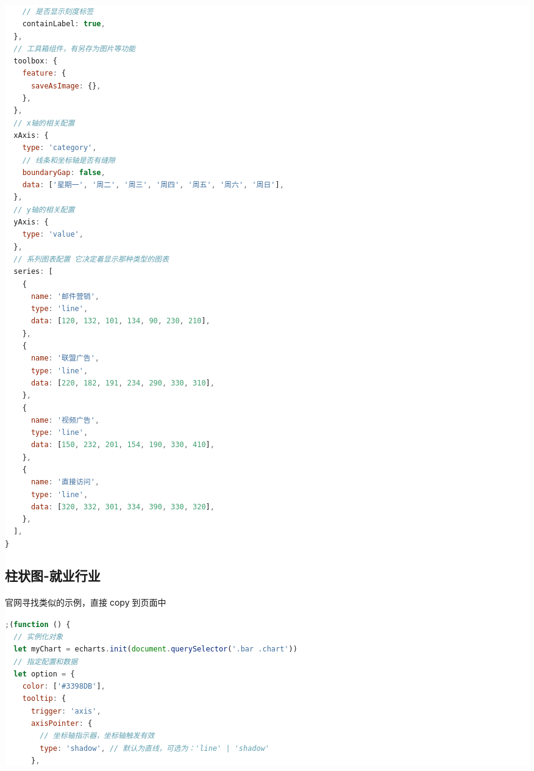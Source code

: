 ```js
    // 是否显示刻度标签
    containLabel: true,
  },
  // 工具箱组件，有另存为图片等功能
  toolbox: {
    feature: {
      saveAsImage: {},
    },
  },
  // x轴的相关配置
  xAxis: {
    type: 'category',
    // 线条和坐标轴是否有缝隙
    boundaryGap: false,
    data: ['星期一', '周二', '周三', '周四', '周五', '周六', '周日'],
  },
  // y轴的相关配置
  yAxis: {
    type: 'value',
  },
  // 系列图表配置 它决定着显示那种类型的图表
  series: [
    {
      name: '邮件营销',
      type: 'line',
      data: [120, 132, 101, 134, 90, 230, 210],
    },
    {
      name: '联盟广告',
      type: 'line',
      data: [220, 182, 191, 234, 290, 330, 310],
    },
    {
      name: '视频广告',
      type: 'line',
      data: [150, 232, 201, 154, 190, 330, 410],
    },
    {
      name: '直接访问',
      type: 'line',
      data: [320, 332, 301, 334, 390, 330, 320],
    },
  ],
}
```

## 柱状图-就业行业

官网寻找类似的示例，直接 copy 到页面中

```js
;(function () {
  // 实例化对象
  let myChart = echarts.init(document.querySelector('.bar .chart'))
  // 指定配置和数据
  let option = {
    color: ['#3398DB'],
    tooltip: {
      trigger: 'axis',
      axisPointer: {
        // 坐标轴指示器，坐标轴触发有效
        type: 'shadow', // 默认为直线，可选为：'line' | 'shadow'
      },
```